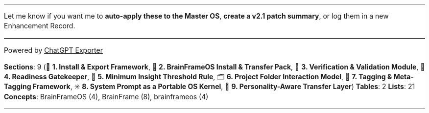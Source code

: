 * * *

Let me know if you want me to **auto-apply these to the Master OS**, **create a v2.1 patch summary**, or log them in a new Enhancement Record.



---
Powered by [ChatGPT Exporter](https://www.chatgptexporter.com)

**Sections**: 9 (🔧 **1\. Install & Export Framework**, 🧰 **2\. BrainFrameOS Install & Transfer Pack**, 🧱 **3\. Verification & Validation Module**, 🔐 **4\. Readiness Gatekeeper**, 🧠 **5\. Minimum Insight Threshold Rule**, 🗂️ **6\. Project Folder Interaction Model**, 🧠 **7\. Tagging & Meta-Tagging Framework**, ✳️ **8\. System Prompt as a Portable OS Kernel**, 🧭 **9\. Personality-Aware Transfer Layer**)
**Tables**: 2
**Lists**: 21
**Concepts**: BrainFrameOS (4), BrainFrame (8), brainframeos (4)

---


